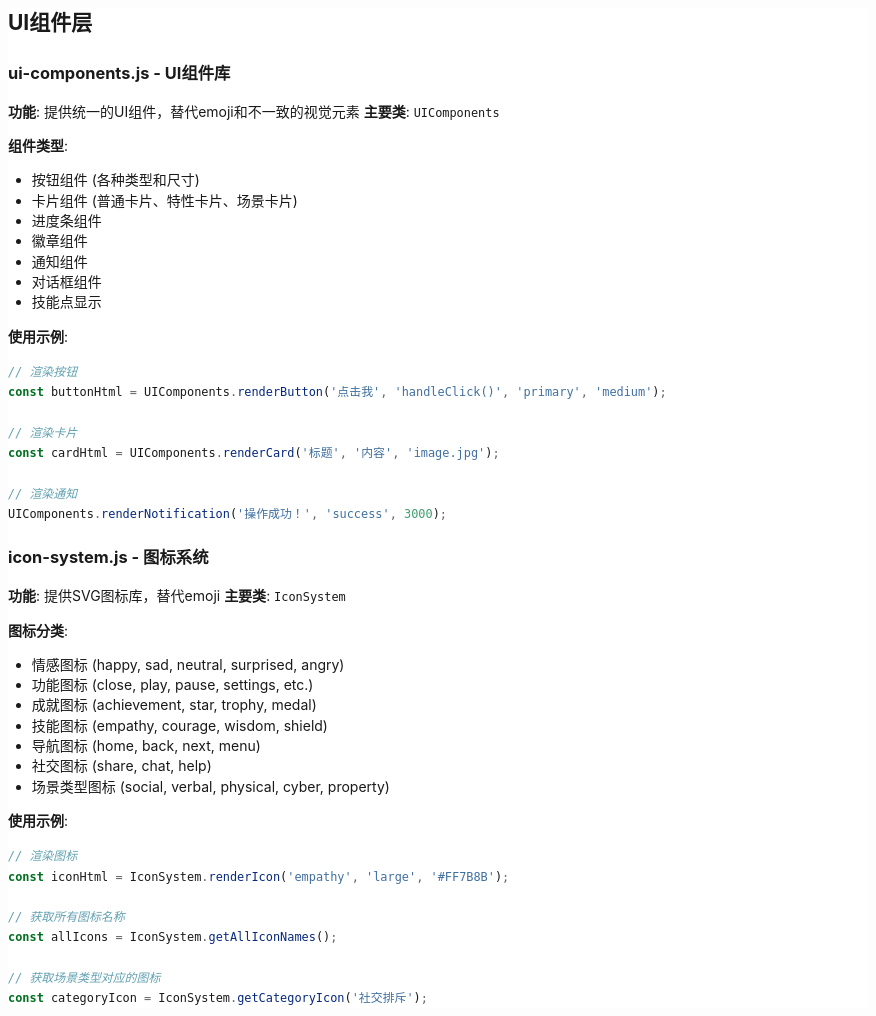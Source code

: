 ## UI组件层

### ui-components.js - UI组件库
**功能**: 提供统一的UI组件，替代emoji和不一致的视觉元素
**主要类**: `UIComponents`

**组件类型**:
- 按钮组件 (各种类型和尺寸)
- 卡片组件 (普通卡片、特性卡片、场景卡片)
- 进度条组件
- 徽章组件
- 通知组件
- 对话框组件
- 技能点显示

**使用示例**:
```javascript
// 渲染按钮
const buttonHtml = UIComponents.renderButton('点击我', 'handleClick()', 'primary', 'medium');

// 渲染卡片
const cardHtml = UIComponents.renderCard('标题', '内容', 'image.jpg');

// 渲染通知
UIComponents.renderNotification('操作成功！', 'success', 3000);
```

### icon-system.js - 图标系统
**功能**: 提供SVG图标库，替代emoji
**主要类**: `IconSystem`

**图标分类**:
- 情感图标 (happy, sad, neutral, surprised, angry)
- 功能图标 (close, play, pause, settings, etc.)
- 成就图标 (achievement, star, trophy, medal)
- 技能图标 (empathy, courage, wisdom, shield)
- 导航图标 (home, back, next, menu)
- 社交图标 (share, chat, help)
- 场景类型图标 (social, verbal, physical, cyber, property)

**使用示例**:
```javascript
// 渲染图标
const iconHtml = IconSystem.renderIcon('empathy', 'large', '#FF7B8B');

// 获取所有图标名称
const allIcons = IconSystem.getAllIconNames();

// 获取场景类型对应的图标
const categoryIcon = IconSystem.getCategoryIcon('社交排斥');
```
